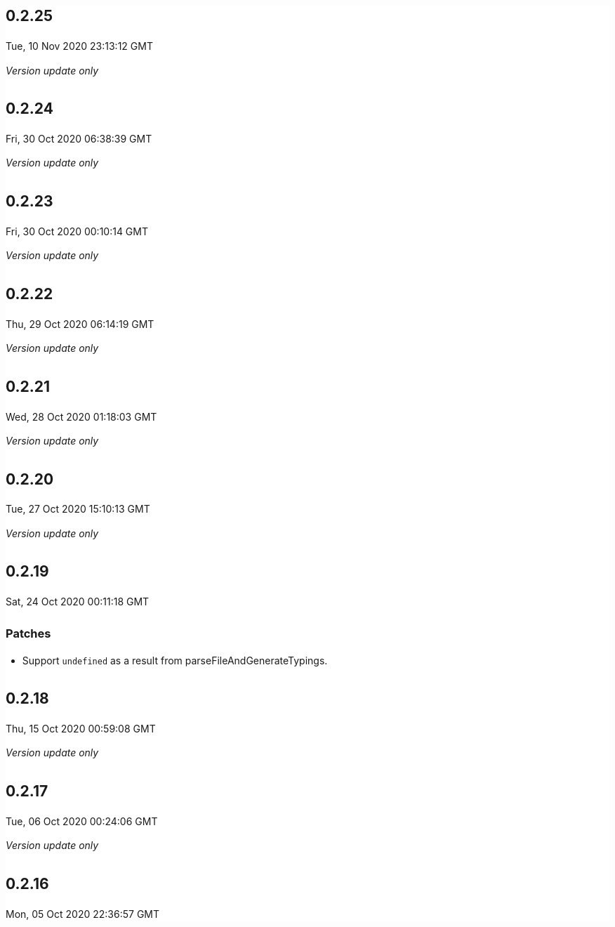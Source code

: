 ## 0.2.25
Tue, 10 Nov 2020 23:13:12 GMT

_Version update only_

## 0.2.24
Fri, 30 Oct 2020 06:38:39 GMT

_Version update only_

## 0.2.23
Fri, 30 Oct 2020 00:10:14 GMT

_Version update only_

## 0.2.22
Thu, 29 Oct 2020 06:14:19 GMT

_Version update only_

## 0.2.21
Wed, 28 Oct 2020 01:18:03 GMT

_Version update only_

## 0.2.20
Tue, 27 Oct 2020 15:10:13 GMT

_Version update only_

## 0.2.19
Sat, 24 Oct 2020 00:11:18 GMT

### Patches

- Support `undefined` as a result from parseFileAndGenerateTypings.

## 0.2.18
Thu, 15 Oct 2020 00:59:08 GMT

_Version update only_

## 0.2.17
Tue, 06 Oct 2020 00:24:06 GMT

_Version update only_

## 0.2.16
Mon, 05 Oct 2020 22:36:57 GMT
